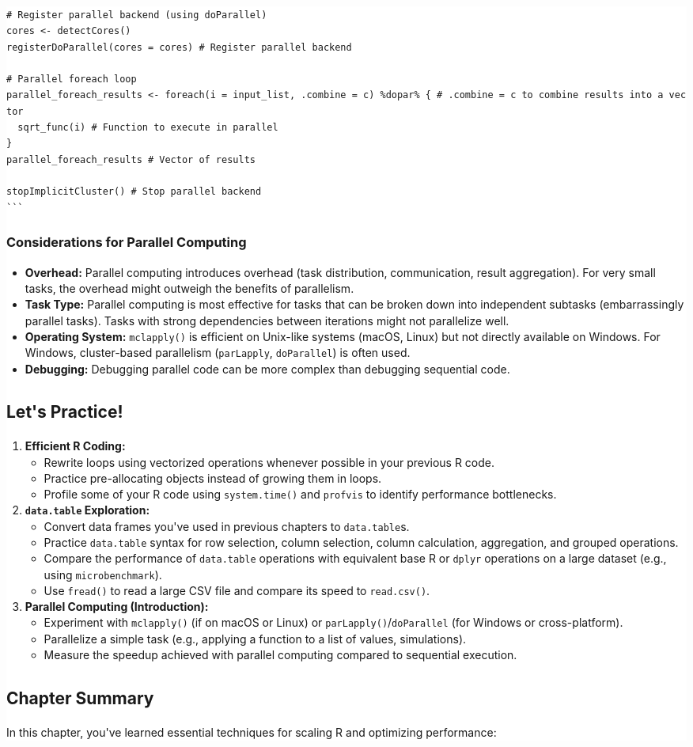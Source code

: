     # Register parallel backend (using doParallel)
    cores <- detectCores()
    registerDoParallel(cores = cores) # Register parallel backend

    # Parallel foreach loop
    parallel_foreach_results <- foreach(i = input_list, .combine = c) %dopar% { # .combine = c to combine results into a vector
      sqrt_func(i) # Function to execute in parallel
    }
    parallel_foreach_results # Vector of results

    stopImplicitCluster() # Stop parallel backend
    ```

### Considerations for Parallel Computing

*   **Overhead:** Parallel computing introduces overhead (task distribution, communication, result aggregation). For very small tasks, the overhead might outweigh the benefits of parallelism.
*   **Task Type:**  Parallel computing is most effective for tasks that can be broken down into independent subtasks (embarrassingly parallel tasks). Tasks with strong dependencies between iterations might not parallelize well.
*   **Operating System:**  `mclapply()` is efficient on Unix-like systems (macOS, Linux) but not directly available on Windows. For Windows, cluster-based parallelism (`parLapply`, `doParallel`) is often used.
*   **Debugging:**  Debugging parallel code can be more complex than debugging sequential code.

## Let's Practice!

1.  **Efficient R Coding:**
    *   Rewrite loops using vectorized operations whenever possible in your previous R code.
    *   Practice pre-allocating objects instead of growing them in loops.
    *   Profile some of your R code using `system.time()` and `profvis` to identify performance bottlenecks.
2.  **`data.table` Exploration:**
    *   Convert data frames you've used in previous chapters to `data.table`s.
    *   Practice `data.table` syntax for row selection, column selection, column calculation, aggregation, and grouped operations.
    *   Compare the performance of `data.table` operations with equivalent base R or `dplyr` operations on a large dataset (e.g., using `microbenchmark`).
    *   Use `fread()` to read a large CSV file and compare its speed to `read.csv()`.
3.  **Parallel Computing (Introduction):**
    *   Experiment with `mclapply()` (if on macOS or Linux) or `parLapply()`/`doParallel` (for Windows or cross-platform).
    *   Parallelize a simple task (e.g., applying a function to a list of values, simulations).
    *   Measure the speedup achieved with parallel computing compared to sequential execution.

## Chapter Summary

In this chapter, you've learned essential techniques for scaling R and optimizing performance:
